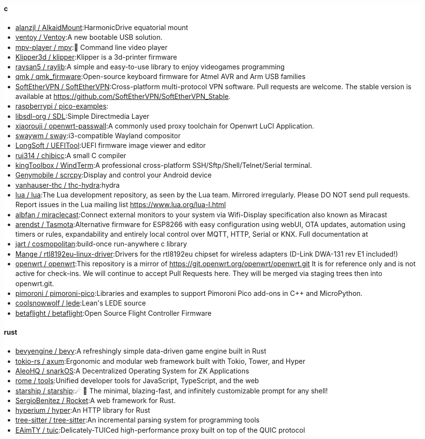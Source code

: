 #### c
* [alanzjl / AlkaidMount](https://github.com/alanzjl/AlkaidMount):HarmonicDrive equatorial mount
* [ventoy / Ventoy](https://github.com/ventoy/Ventoy):A new bootable USB solution.
* [mpv-player / mpv](https://github.com/mpv-player/mpv):🎥
Command line video player
* [Klipper3d / klipper](https://github.com/Klipper3d/klipper):Klipper is a 3d-printer firmware
* [raysan5 / raylib](https://github.com/raysan5/raylib):A simple and easy-to-use library to enjoy videogames programming
* [qmk / qmk_firmware](https://github.com/qmk/qmk_firmware):Open-source keyboard firmware for Atmel AVR and Arm USB families
* [SoftEtherVPN / SoftEtherVPN](https://github.com/SoftEtherVPN/SoftEtherVPN):Cross-platform multi-protocol VPN software. Pull requests are welcome. The stable version is available at https://github.com/SoftEtherVPN/SoftEtherVPN_Stable.
* [raspberrypi / pico-examples](https://github.com/raspberrypi/pico-examples):
* [libsdl-org / SDL](https://github.com/libsdl-org/SDL):Simple Directmedia Layer
* [xiaorouji / openwrt-passwall](https://github.com/xiaorouji/openwrt-passwall):A commonly used proxy toolchain for Openwrt LuCI Application.
* [swaywm / sway](https://github.com/swaywm/sway):i3-compatible Wayland compositor
* [LongSoft / UEFITool](https://github.com/LongSoft/UEFITool):UEFI firmware image viewer and editor
* [rui314 / chibicc](https://github.com/rui314/chibicc):A small C compiler
* [kingToolbox / WindTerm](https://github.com/kingToolbox/WindTerm):A professional cross-platform SSH/Sftp/Shell/Telnet/Serial terminal.
* [Genymobile / scrcpy](https://github.com/Genymobile/scrcpy):Display and control your Android device
* [vanhauser-thc / thc-hydra](https://github.com/vanhauser-thc/thc-hydra):hydra
* [lua / lua](https://github.com/lua/lua):The Lua development repository, as seen by the Lua team. Mirrored irregularly. Please DO NOT send pull requests. Report issues in the Lua mailing list https://www.lua.org/lua-l.html
* [albfan / miraclecast](https://github.com/albfan/miraclecast):Connect external monitors to your system via Wifi-Display specification also known as Miracast
* [arendst / Tasmota](https://github.com/arendst/Tasmota):Alternative firmware for ESP8266 with easy configuration using webUI, OTA updates, automation using timers or rules, expandability and entirely local control over MQTT, HTTP, Serial or KNX. Full documentation at
* [jart / cosmopolitan](https://github.com/jart/cosmopolitan):build-once run-anywhere c library
* [Mange / rtl8192eu-linux-driver](https://github.com/Mange/rtl8192eu-linux-driver):Drivers for the rtl8192eu chipset for wireless adapters (D-Link DWA-131 rev E1 included!)
* [openwrt / openwrt](https://github.com/openwrt/openwrt):This repository is a mirror of https://git.openwrt.org/openwrt/openwrt.git It is for reference only and is not active for check-ins. We will continue to accept Pull Requests here. They will be merged via staging trees then into openwrt.git.
* [pimoroni / pimoroni-pico](https://github.com/pimoroni/pimoroni-pico):Libraries and examples to support Pimoroni Pico add-ons in C++ and MicroPython.
* [coolsnowwolf / lede](https://github.com/coolsnowwolf/lede):Lean's LEDE source
* [betaflight / betaflight](https://github.com/betaflight/betaflight):Open Source Flight Controller Firmware

#### rust
* [bevyengine / bevy](https://github.com/bevyengine/bevy):A refreshingly simple data-driven game engine built in Rust
* [tokio-rs / axum](https://github.com/tokio-rs/axum):Ergonomic and modular web framework built with Tokio, Tower, and Hyper
* [AleoHQ / snarkOS](https://github.com/AleoHQ/snarkOS):A Decentralized Operating System for ZK Applications
* [rome / tools](https://github.com/rome/tools):Unified developer tools for JavaScript, TypeScript, and the web
* [starship / starship](https://github.com/starship/starship):☄
🌌️
The minimal, blazing-fast, and infinitely customizable prompt for any shell!
* [SergioBenitez / Rocket](https://github.com/SergioBenitez/Rocket):A web framework for Rust.
* [hyperium / hyper](https://github.com/hyperium/hyper):An HTTP library for Rust
* [tree-sitter / tree-sitter](https://github.com/tree-sitter/tree-sitter):An incremental parsing system for programming tools
* [EAimTY / tuic](https://github.com/EAimTY/tuic):Delicately-TUICed high-performance proxy built on top of the QUIC protocol